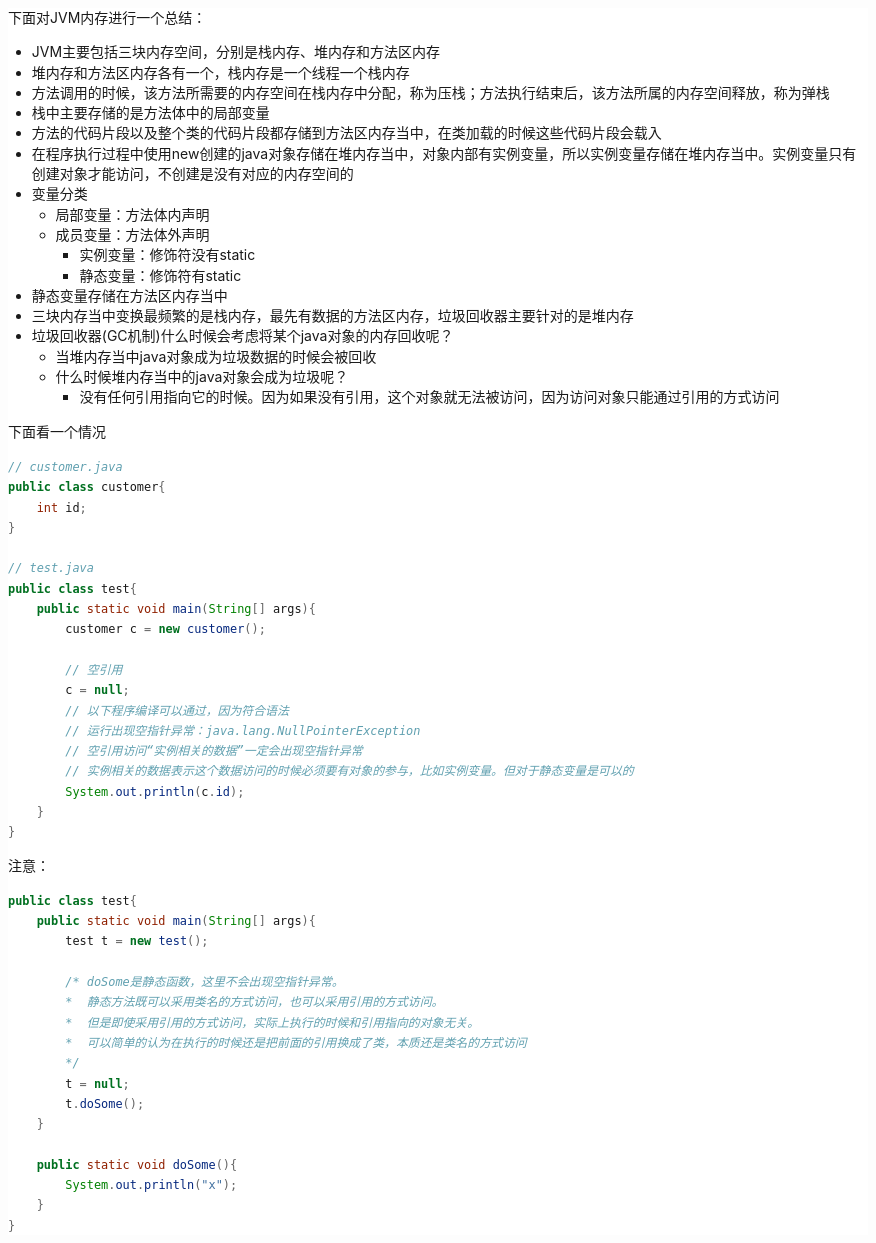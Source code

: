 

下面对JVM内存进行一个总结：

- JVM主要包括三块内存空间，分别是栈内存、堆内存和方法区内存
- 堆内存和方法区内存各有一个，栈内存是一个线程一个栈内存
- 方法调用的时候，该方法所需要的内存空间在栈内存中分配，称为压栈；方法执行结束后，该方法所属的内存空间释放，称为弹栈
- 栈中主要存储的是方法体中的局部变量
- 方法的代码片段以及整个类的代码片段都存储到方法区内存当中，在类加载的时候这些代码片段会载入
- 在程序执行过程中使用new创建的java对象存储在堆内存当中，对象内部有实例变量，所以实例变量存储在堆内存当中。实例变量只有创建对象才能访问，不创建是没有对应的内存空间的
- 变量分类
  - 局部变量：方法体内声明
  - 成员变量：方法体外声明
    - 实例变量：修饰符没有static
    - 静态变量：修饰符有static
- 静态变量存储在方法区内存当中
- 三块内存当中变换最频繁的是栈内存，最先有数据的方法区内存，垃圾回收器主要针对的是堆内存
- 垃圾回收器(GC机制)什么时候会考虑将某个java对象的内存回收呢？
  - 当堆内存当中java对象成为垃圾数据的时候会被回收
  - 什么时候堆内存当中的java对象会成为垃圾呢？
    - 没有任何引用指向它的时候。因为如果没有引用，这个对象就无法被访问，因为访问对象只能通过引用的方式访问



下面看一个情况

```java
// customer.java
public class customer{
    int id;
}

// test.java
public class test{
    public static void main(String[] args){
        customer c = new customer();
        
        // 空引用
        c = null;
        // 以下程序编译可以通过，因为符合语法
        // 运行出现空指针异常：java.lang.NullPointerException
        // 空引用访问“实例相关的数据”一定会出现空指针异常
        // 实例相关的数据表示这个数据访问的时候必须要有对象的参与，比如实例变量。但对于静态变量是可以的
        System.out.println(c.id);
    }
}
```

注意：

```java
public class test{
    public static void main(String[] args){
        test t = new test();
        
        /* doSome是静态函数，这里不会出现空指针异常。
        *  静态方法既可以采用类名的方式访问，也可以采用引用的方式访问。
        *  但是即使采用引用的方式访问，实际上执行的时候和引用指向的对象无关。
        *  可以简单的认为在执行的时候还是把前面的引用换成了类，本质还是类名的方式访问
        */
        t = null;
        t.doSome();
    }
    
    public static void doSome(){
        System.out.println("x");
    }
}
```